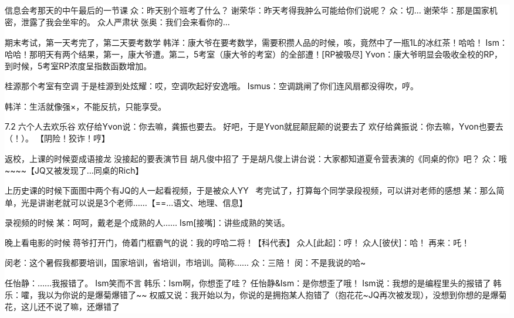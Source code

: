 信息会考那天的中午最后的一节课
众：昨天别个班考了什么？
谢荣华：昨天考得我肿么可能给你们说呢？
众：切…
谢荣华：那是国家机密，泄露了我会坐牢的。
众人严肃状
张奥：我们会来看你的…

期末考试，第一天考完了，第二天要考数学
韩洋：康大爷在要考数学，需要积攒人品的时候，咳，竟然中了一瓶1L的冰红茶！哈哈！
Ism：哈哈！那明天有两个结果，第一，康大爷遭。第二，5考室（康大爷的考室）的全部遭！[RP被吸尽]
Yvon：康大爷明显会吸收全校的RP，到时候，5考室RP浓度呈指数函数增加。

桂源那个考室有空调
于是桂源到处炫耀：哎，空调吹起好安逸哦。
Ismus：空调跳闸了你们连风扇都没得吹，哼。

韩洋：生活就像强×，不能反抗，只能享受。

7.2 六个人去欢乐谷
欢仔给Yvon说：你去嘛，龚振也要去。
好吧，于是Yvon就屁颠屁颠的说要去了
欢仔给龚振说：你去嘛，Yvon也要去（！）。
【阴险！狡诈！哼】

返校，上课的时候耍成语接龙
没接起的要表演节目
胡凡俊中招了
于是胡凡俊上讲台说：大家都知道夏令营表演的《同桌的你》吧？
众：哦~~~~【JQ又被发现了…同桌的Rich】

上历史课的时候下面图中两个有JQ的人一起看视频，于是被众人YY
 
考完试了，打算每个同学录段视频，可以讲对老师的感想
某：那么简单，光是讲谢老就可以说是3个老师……【==…语文、地理、信息】

录视频的时候
某：呵呵，戴老是个成熟的人……
Ism[接嘴]：讲些成熟的笑话。

晚上看电影的时候
蒋爷打开门，倚着门框霸气的说：我的哼哈二将！【科代表】
众人[此起]：哼！
众人[彼伏]：哈！
再来：吒！

闵老：这个暑假我都要培训，国家培训，省培训，市培训。简称……
众：三陪！
闵：不是我说的哈~

任怡静：……我报错了。
Ism笑而不言
韩乐：Ism啊，你想歪了哇？
任怡静&Ism：是你想歪了哦！
Ism说：我想的是编程里头的报错了
韩乐：嚯，我以为你说的是爆菊爆错了~~
权威又说：我开始以为，你说的是拥抱某人抱错了（抱花花~JQ再次被发现），没想到你想的是爆菊花，这儿还不说了嘛，还爆错了
